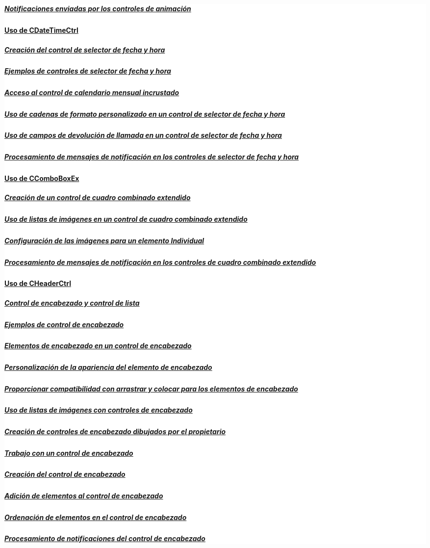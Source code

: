 ##### [Notificaciones enviadas por los controles de animación](notifications-sent-by-animation-controls.md)
#### [Uso de CDateTimeCtrl](using-cdatetimectrl.md)
##### [Creación del control de selector de fecha y hora](creating-the-date-and-time-picker-control.md)
##### [Ejemplos de controles de selector de fecha y hora](date-and-time-picker-control-examples.md)
##### [Acceso al control de calendario mensual incrustado](accessing-the-embedded-month-calendar-control.md)
##### [Uso de cadenas de formato personalizado en un control de selector de fecha y hora](using-custom-format-strings-in-a-date-and-time-picker-control.md)
##### [Uso de campos de devolución de llamada en un control de selector de fecha y hora](using-callback-fields-in-a-date-and-time-picker-control.md)
##### [Procesamiento de mensajes de notificación en los controles de selector de fecha y hora](processing-notification-messages-in-date-and-time-picker-controls.md)
#### [Uso de CComboBoxEx](using-ccomboboxex.md)
##### [Creación de un control de cuadro combinado extendido](creating-an-extended-combo-box-control.md)
##### [Uso de listas de imágenes en un control de cuadro combinado extendido](using-image-lists-in-an-extended-combo-box-control.md)
##### [Configuración de las imágenes para un elemento Individual](setting-the-images-for-an-individual-item.md)
##### [Procesamiento de mensajes de notificación en los controles de cuadro combinado extendido](processing-notification-messages-in-extended-combo-box-controls.md)
#### [Uso de CHeaderCtrl](using-cheaderctrl.md)
##### [Control de encabezado y control de lista](header-control-and-list-control.md)
##### [Ejemplos de control de encabezado](header-control-examples.md)
##### [Elementos de encabezado en un control de encabezado](header-items-in-a-header-control.md)
##### [Personalización de la apariencia del elemento de encabezado](customizing-the-header-item-s-appearance.md)
##### [Proporcionar compatibilidad con arrastrar y colocar para los elementos de encabezado](providing-drag-and-drop-support-for-header-items.md)
##### [Uso de listas de imágenes con controles de encabezado](using-image-lists-with-header-controls.md)
##### [Creación de controles de encabezado dibujados por el propietario](making-owner-drawn-header-controls.md)
##### [Trabajo con un control de encabezado](working-with-a-header-control.md)
##### [Creación del control de encabezado](creating-the-header-control.md)
##### [Adición de elementos al control de encabezado](adding-items-to-the-header-control.md)
##### [Ordenación de elementos en el control de encabezado](ordering-items-in-the-header-control.md)
##### [Procesamiento de notificaciones del control de encabezado](processing-header-control-notifications.md)